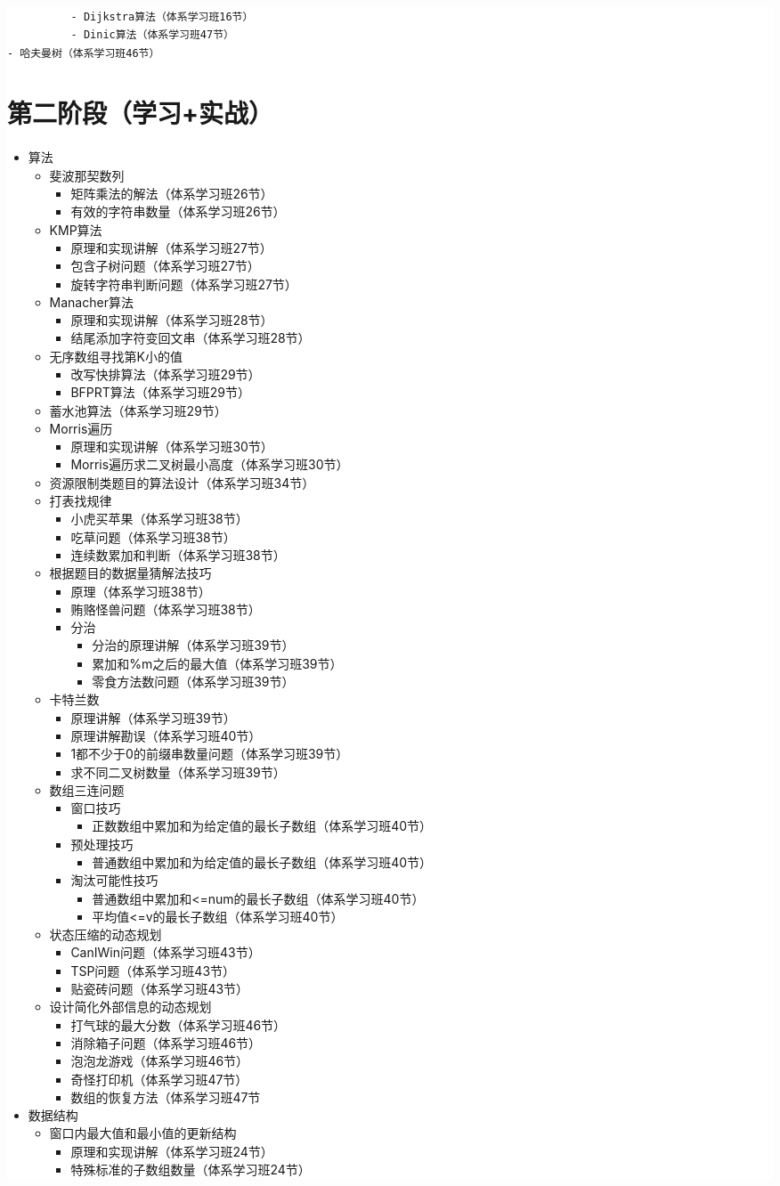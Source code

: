               - Dijkstra算法（体系学习班16节）
              - Dinic算法（体系学习班47节）
    - 哈夫曼树（体系学习班46节）
    
# 第二阶段（学习+实战）
- 算法
    - 斐波那契数列
         - 矩阵乘法的解法（体系学习班26节）
         - 有效的字符串数量（体系学习班26节）
    - KMP算法
         - 原理和实现讲解（体系学习班27节）
         - 包含子树问题（体系学习班27节）
         - 旋转字符串判断问题（体系学习班27节）
    - Manacher算法
         - 原理和实现讲解（体系学习班28节）
         - 结尾添加字符变回文串（体系学习班28节）
    - 无序数组寻找第K小的值
         - 改写快排算法（体系学习班29节）
         - BFPRT算法（体系学习班29节）
    - 蓄水池算法（体系学习班29节）
    - Morris遍历
         - 原理和实现讲解（体系学习班30节）
         - Morris遍历求二叉树最小高度（体系学习班30节）
    - 资源限制类题目的算法设计（体系学习班34节）
    - 打表找规律
         - 小虎买苹果（体系学习班38节）
         - 吃草问题（体系学习班38节）
         - 连续数累加和判断（体系学习班38节）
    - 根据题目的数据量猜解法技巧
         - 原理（体系学习班38节）
         - 贿赂怪兽问题（体系学习班38节）
         - 分治
              - 分治的原理讲解（体系学习班39节）
              - 累加和%m之后的最大值（体系学习班39节）
              - 零食方法数问题（体系学习班39节）
    - 卡特兰数
         - 原理讲解（体系学习班39节）
         - 原理讲解勘误（体系学习班40节）
         - 1都不少于0的前缀串数量问题（体系学习班39节）
         - 求不同二叉树数量（体系学习班39节）
    - 数组三连问题
         - 窗口技巧
              - 正数数组中累加和为给定值的最长子数组（体系学习班40节）
         - 预处理技巧
              - 普通数组中累加和为给定值的最长子数组（体系学习班40节）
         - 淘汰可能性技巧
              - 普通数组中累加和<=num的最长子数组（体系学习班40节）
              - 平均值<=v的最长子数组（体系学习班40节）
    - 状态压缩的动态规划
         - CanIWin问题（体系学习班43节）
         - TSP问题（体系学习班43节）
         - 贴瓷砖问题（体系学习班43节）
    - 设计简化外部信息的动态规划
         - 打气球的最大分数（体系学习班46节）
         - 消除箱子问题（体系学习班46节）
         - 泡泡龙游戏（体系学习班46节）
         - 奇怪打印机（体系学习班47节）
         - 数组的恢复方法（体系学习班47节
- 数据结构
    - 窗口内最大值和最小值的更新结构
         - 原理和实现讲解（体系学习班24节）
         - 特殊标准的子数组数量（体系学习班24节）